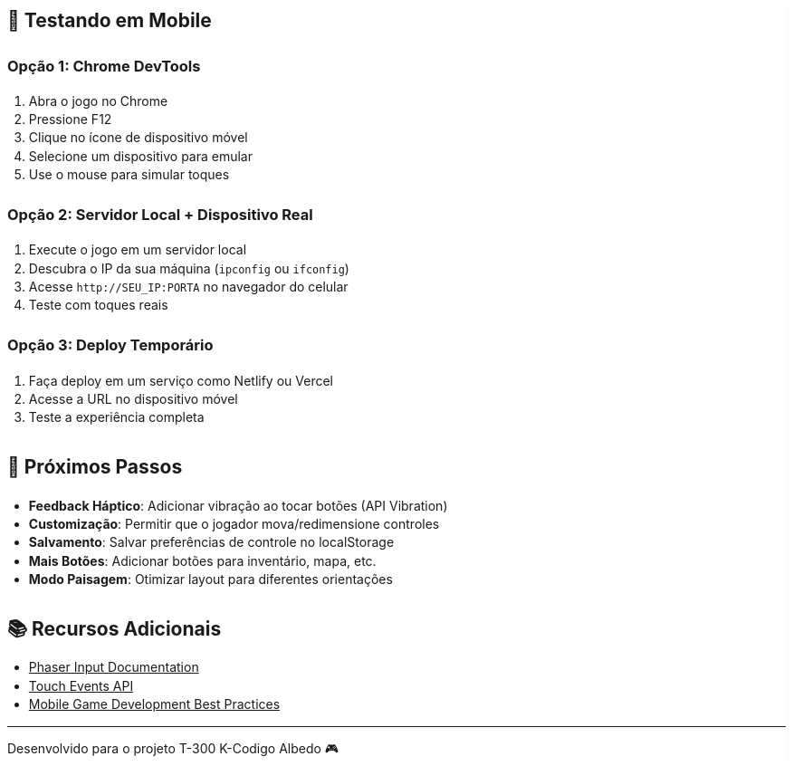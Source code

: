 ## 📱 Testando em Mobile

### Opção 1: Chrome DevTools
1. Abra o jogo no Chrome
2. Pressione F12
3. Clique no ícone de dispositivo móvel
4. Selecione um dispositivo para emular
5. Use o mouse para simular toques

### Opção 2: Servidor Local + Dispositivo Real
1. Execute o jogo em um servidor local
2. Descubra o IP da sua máquina (`ipconfig` ou `ifconfig`)
3. Acesse `http://SEU_IP:PORTA` no navegador do celular
4. Teste com toques reais

### Opção 3: Deploy Temporário
1. Faça deploy em um serviço como Netlify ou Vercel
2. Acesse a URL no dispositivo móvel
3. Teste a experiência completa

## 🚀 Próximos Passos

- **Feedback Háptico**: Adicionar vibração ao tocar botões (API Vibration)
- **Customização**: Permitir que o jogador mova/redimensione controles
- **Salvamento**: Salvar preferências de controle no localStorage
- **Mais Botões**: Adicionar botões para inventário, mapa, etc.
- **Modo Paisagem**: Otimizar layout para diferentes orientações

## 📚 Recursos Adicionais

- [Phaser Input Documentation](https://photonstorm.github.io/phaser3-docs/Phaser.Input.html)
- [Touch Events API](https://developer.mozilla.org/en-US/docs/Web/API/Touch_events)
- [Mobile Game Development Best Practices](https://phaser.io/tutorials/making-your-first-phaser-3-game)

---

Desenvolvido para o projeto T-300 K-Codigo Albedo 🎮
